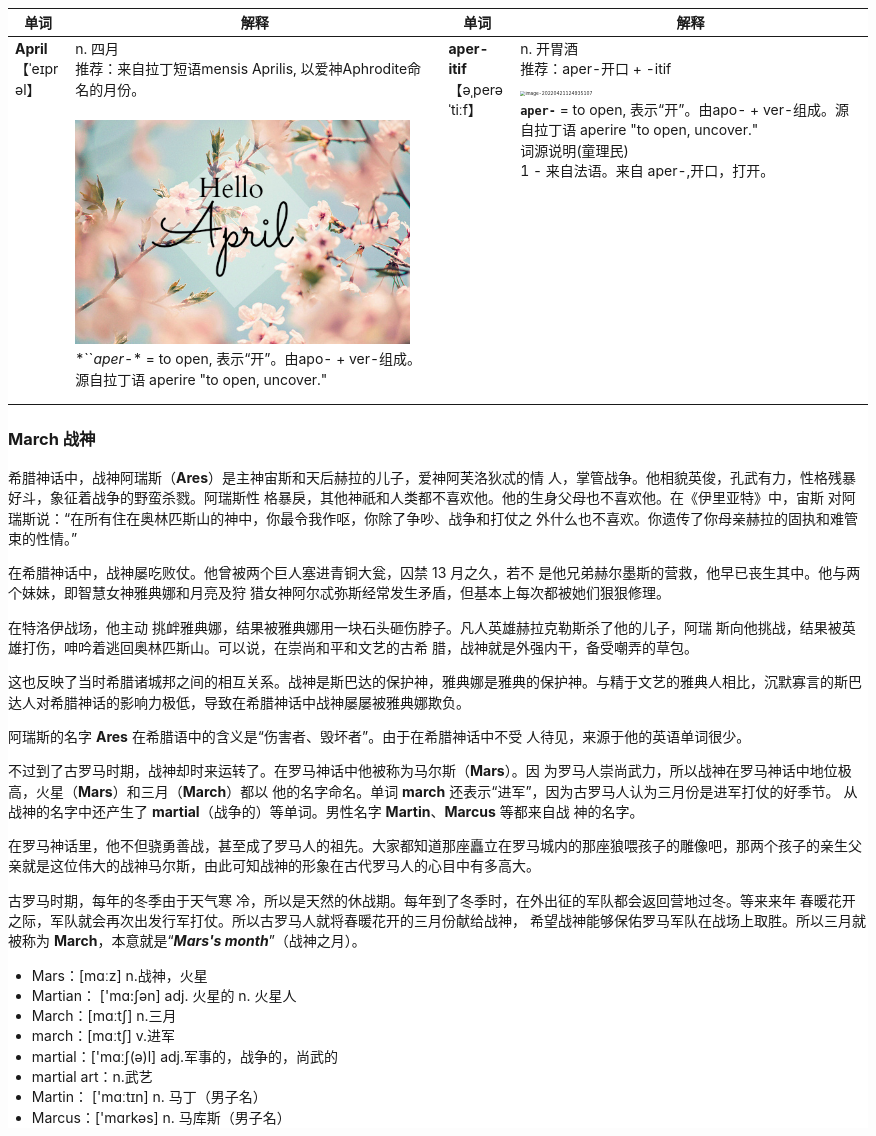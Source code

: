 

| 单词                       | 解释                                                         | 单词                                                       | 解释                                                         |
| -------------------------- | ------------------------------------------------------------ | ---------------------------------------------------------- | ------------------------------------------------------------ |
| **April**<br />【ˈeɪprəl】 | n. 四月<br/>推荐：来自拉丁短语mensis Aprilis, 以爱神Aphrodite命名的月份。<br/><br/><img src="./images/image-20220421124753859.png" alt="image-20220421124753859" style="zoom:67%;" /><br/>*``*aper-** = to open, 表示“开”。由apo- + ver-组成。源自拉丁语 aperire "to open, uncover." | **aper-itif**                        <br />【əˌperəˈtiːf】 | n. 开胃酒<br/>推荐：aper-开口 + -itif<br/><img src="./images/image-20220421124935107.png" alt="image-20220421124935107" style="zoom: 33%;" /><br/>**`aper-`** = to open, 表示“开”。由apo- + ver-组成。源自拉丁语 aperire "to open, uncover."<br/>词源说明(童理民)  <br/>1 - 来自法语。来自 aper-,开口，打开。 |
|                            |                                                              |                                                            |                                                              |
|                            |                                                              |                                                            |                                                              |



### March 战神

希腊神话中，战神阿瑞斯（**Ares**）是主神宙斯和天后赫拉的儿子，爱神阿芙洛狄忒的情 人，掌管战争。他相貌英俊，孔武有力，性格残暴好斗，象征着战争的野蛮杀戮。阿瑞斯性 格暴戾，其他神祇和人类都不喜欢他。他的生身父母也不喜欢他。在《伊里亚特》中，宙斯 对阿瑞斯说：“在所有住在奥林匹斯山的神中，你最令我作呕，你除了争吵、战争和打仗之 外什么也不喜欢。你遗传了你母亲赫拉的固执和难管束的性情。”

在希腊神话中，战神屡吃败仗。他曾被两个巨人塞进青铜大瓮，囚禁 13 月之久，若不 是他兄弟赫尔墨斯的营救，他早已丧生其中。他与两个妹妹，即智慧女神雅典娜和月亮及狩 猎女神阿尔忒弥斯经常发生矛盾，但基本上每次都被她们狠狠修理。

在特洛伊战场，他主动 挑衅雅典娜，结果被雅典娜用一块石头砸伤脖子。凡人英雄赫拉克勒斯杀了他的儿子，阿瑞 斯向他挑战，结果被英雄打伤，呻吟着逃回奥林匹斯山。可以说，在崇尚和平和文艺的古希 腊，战神就是外强内干，备受嘲弄的草包。

这也反映了当时希腊诸城邦之间的相互关系。战神是斯巴达的保护神，雅典娜是雅典的保护神。与精于文艺的雅典人相比，沉默寡言的斯巴 达人对希腊神话的影响力极低，导致在希腊神话中战神屡屡被雅典娜欺负。 

阿瑞斯的名字 **Ares** 在希腊语中的含义是“伤害者、毁坏者”。由于在希腊神话中不受 人待见，来源于他的英语单词很少。 

不过到了古罗马时期，战神却时来运转了。在罗马神话中他被称为马尔斯（**Mars**）。因 为罗马人崇尚武力，所以战神在罗马神话中地位极高，火星（**Mars**）和三月（**March**）都以 他的名字命名。单词 **march** 还表示“进军”，因为古罗马人认为三月份是进军打仗的好季节。 从战神的名字中还产生了 **martial**（战争的）等单词。男性名字 **Martin**、**Marcus** 等都来自战 神的名字。

在罗马神话里，他不但骁勇善战，甚至成了罗马人的祖先。大家都知道那座矗立在罗马城内的那座狼喂孩子的雕像吧，那两个孩子的亲生父亲就是这位伟大的战神马尔斯，由此可知战神的形象在古代罗马人的心目中有多高大。

古罗马时期，每年的冬季由于天气寒 冷，所以是天然的休战期。每年到了冬季时，在外出征的军队都会返回营地过冬。等来来年 春暖花开之际，军队就会再次出发行军打仗。所以古罗马人就将春暖花开的三月份献给战神， 希望战神能够保佑罗马军队在战场上取胜。所以三月就被称为 **March**，本意就是“***Mars's month***”（战神之月）。



- Mars：[mɑːz] n.战神，火星
- Martian： ['mɑ:ʃən] adj. 火星的 n. 火星人
- March：[mɑːtʃ] n.三月
- march：[mɑːtʃ] v.进军
- martial：['mɑːʃ(ə)l] adj.军事的，战争的，尚武的
- martial art：n.武艺
- Martin： ['mɑːtɪn] n. 马丁（男子名）
- Marcus：['mɑrkəs] n. 马库斯（男子名）
